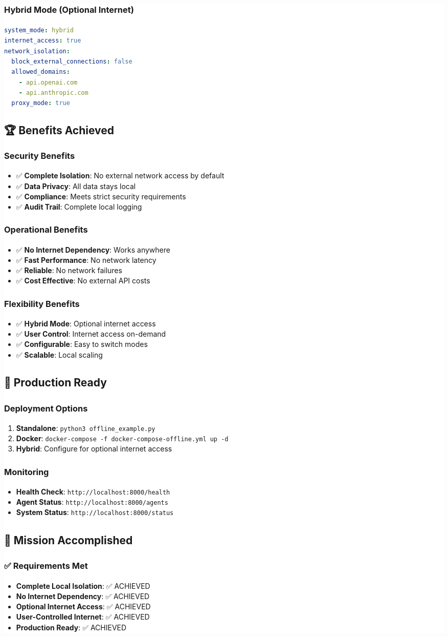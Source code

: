 ### **Hybrid Mode (Optional Internet)**
```yaml
system_mode: hybrid
internet_access: true
network_isolation:
  block_external_connections: false
  allowed_domains:
    - api.openai.com
    - api.anthropic.com
  proxy_mode: true
```

## 🏆 Benefits Achieved

### **Security Benefits**
- ✅ **Complete Isolation**: No external network access by default
- ✅ **Data Privacy**: All data stays local
- ✅ **Compliance**: Meets strict security requirements
- ✅ **Audit Trail**: Complete local logging

### **Operational Benefits**
- ✅ **No Internet Dependency**: Works anywhere
- ✅ **Fast Performance**: No network latency
- ✅ **Reliable**: No network failures
- ✅ **Cost Effective**: No external API costs

### **Flexibility Benefits**
- ✅ **Hybrid Mode**: Optional internet access
- ✅ **User Control**: Internet access on-demand
- ✅ **Configurable**: Easy to switch modes
- ✅ **Scalable**: Local scaling

## 🚀 Production Ready

### **Deployment Options**
1. **Standalone**: `python3 offline_example.py`
2. **Docker**: `docker-compose -f docker-compose-offline.yml up -d`
3. **Hybrid**: Configure for optional internet access

### **Monitoring**
- **Health Check**: `http://localhost:8000/health`
- **Agent Status**: `http://localhost:8000/agents`
- **System Status**: `http://localhost:8000/status`

## 🎉 Mission Accomplished

### **✅ Requirements Met**
- **Complete Local Isolation**: ✅ ACHIEVED
- **No Internet Dependency**: ✅ ACHIEVED
- **Optional Internet Access**: ✅ ACHIEVED
- **User-Controlled Internet**: ✅ ACHIEVED
- **Production Ready**: ✅ ACHIEVED
